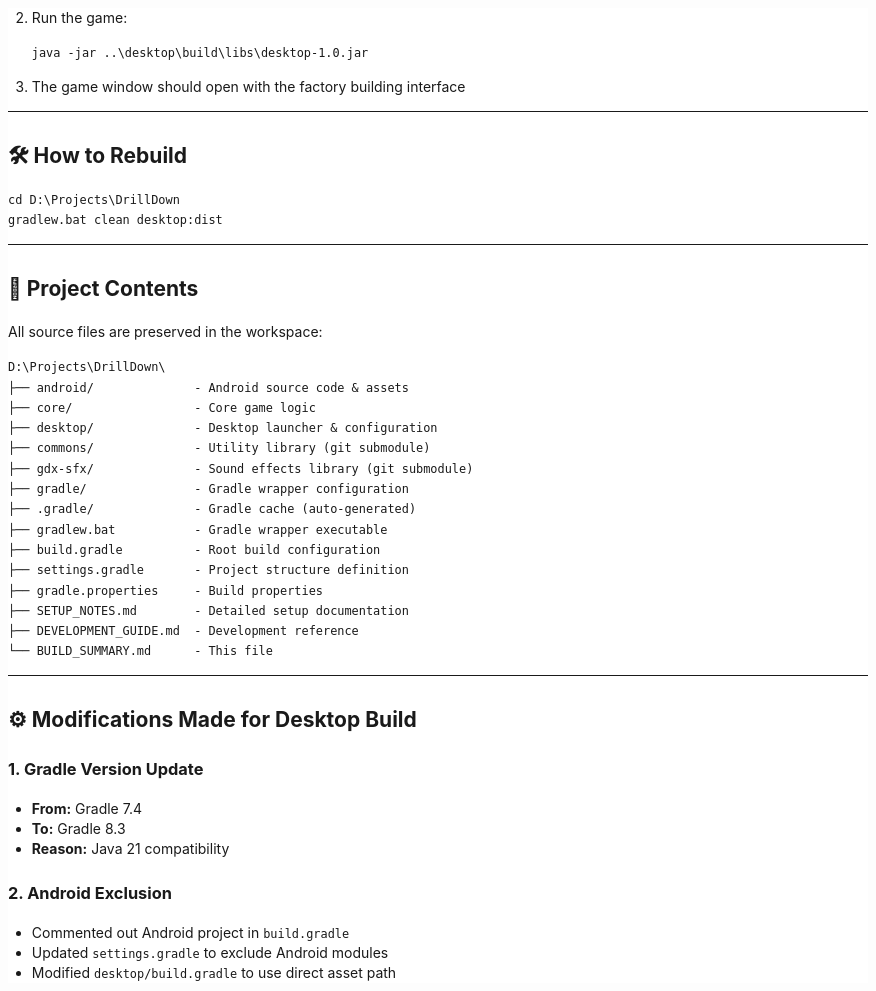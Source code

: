 2. Run the game:
   ```
   java -jar ..\desktop\build\libs\desktop-1.0.jar
   ```

3. The game window should open with the factory building interface

---

## 🛠️ How to Rebuild

```batch
cd D:\Projects\DrillDown
gradlew.bat clean desktop:dist
```

---

## 📂 Project Contents

All source files are preserved in the workspace:

```
D:\Projects\DrillDown\
├── android/              - Android source code & assets
├── core/                 - Core game logic
├── desktop/              - Desktop launcher & configuration
├── commons/              - Utility library (git submodule)
├── gdx-sfx/              - Sound effects library (git submodule)
├── gradle/               - Gradle wrapper configuration
├── .gradle/              - Gradle cache (auto-generated)
├── gradlew.bat           - Gradle wrapper executable
├── build.gradle          - Root build configuration
├── settings.gradle       - Project structure definition
├── gradle.properties     - Build properties
├── SETUP_NOTES.md        - Detailed setup documentation
├── DEVELOPMENT_GUIDE.md  - Development reference
└── BUILD_SUMMARY.md      - This file
```

---

## ⚙️ Modifications Made for Desktop Build

### 1. Gradle Version Update
- **From:** Gradle 7.4
- **To:** Gradle 8.3
- **Reason:** Java 21 compatibility

### 2. Android Exclusion
- Commented out Android project in `build.gradle`
- Updated `settings.gradle` to exclude Android modules
- Modified `desktop/build.gradle` to use direct asset path
